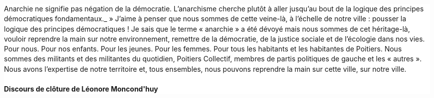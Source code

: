 Anarchie ne signifie pas négation de la démocratie. L’anarchisme cherche plutôt à aller jusqu’au bout de la logique des principes démocratiques fondamentaux._ » J’aime à penser que nous sommes de cette veine-là, à l’échelle de notre ville : pousser la logique des principes démocratiques ! Je sais que le terme « anarchie » a été dévoyé mais nous sommes de cet héritage-là, vouloir reprendre la main sur notre environnement, remettre de la démocratie, de la justice sociale et de l’écologie dans nos vies. Pour nous. Pour nos enfants. Pour les jeunes. Pour les femmes. Pour tous les habitants et les habitantes de Poitiers. Nous sommes des militants et des militantes du quotidien, Poitiers Collectif, membres de partis politiques de gauche et les « autres ». Nous avons l’expertise de notre territoire et, tous ensembles, nous pouvons reprendre la main sur cette ville, sur notre ville.  

#### Discours de clôture de Léonore Moncond'huy
